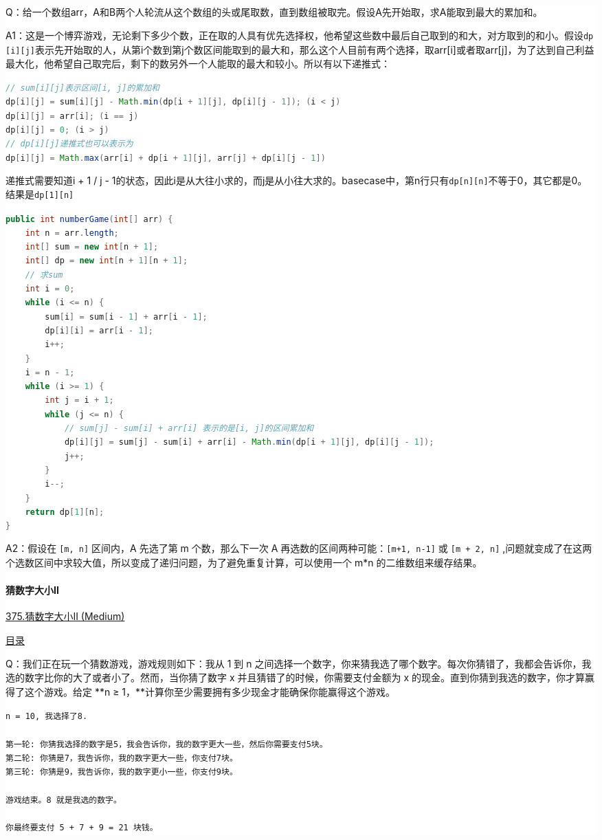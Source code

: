 Q：给一个数组arr，A和B两个人轮流从这个数组的头或尾取数，直到数组被取完。假设A先开始取，求A能取到最大的累加和。

A1：这是一个博弈游戏，无论剩下多少个数，正在取的人具有优先选择权，他希望这些数中最后自己取到的和大，对方取到的和小。假设`dp[i][j]`表示先开始取的人，从第i个数到第j个数区间能取到的最大和，那么这个人目前有两个选择，取arr[i]或者取arr[j]，为了达到自己利益最大化，他希望自己取完后，剩下的数另外一个人能取的最大和较小。所以有以下递推式：

```java
// sum[i][j]表示区间[i, j]的累加和
dp[i][j] = sum[i][j] - Math.min(dp[i + 1][j], dp[i][j - 1]); (i < j)
dp[i][j] = arr[i]; (i == j)
dp[i][j] = 0; (i > j)
// dp[i][j]递推式也可以表示为
dp[i][j] = Math.max(arr[i] + dp[i + 1][j], arr[j] + dp[i][j - 1])
```

递推式需要知道i + 1 / j - 1的状态，因此i是从大往小求的，而j是从小往大求的。basecase中，第n行只有`dp[n][n]`不等于0，其它都是0。结果是`dp[1][n]`

```java
public int numberGame(int[] arr) {
    int n = arr.length;
    int[] sum = new int[n + 1];
    int[] dp = new int[n + 1][n + 1];
    // 求sum
    int i = 0;
    while (i <= n) {
        sum[i] = sum[i - 1] + arr[i - 1];
        dp[i][i] = arr[i - 1];
        i++;
    }
    i = n - 1;
    while (i >= 1) {
        int j = i + 1;
        while (j <= n) {
            // sum[j] - sum[i] + arr[i] 表示的是[i, j]的区间累加和
            dp[i][j] = sum[j] - sum[i] + arr[i] - Math.min(dp[i + 1][j], dp[i][j - 1]);
            j++;
        }
        i--;
    }
    return dp[1][n];
}
```

A2：假设在 `[m, n]` 区间内，A 先选了第 m 个数，那么下一次 A 再选数的区间两种可能：`[m+1, n-1]` 或 `[m + 2, n]` ,问题就变成了在这两个选数区间中求较大值，所以变成了递归问题，为了避免重复计算，可以使用一个 m*n 的二维数组来缓存结果。



#### 猜数字大小II

[375.猜数字大小II (Medium)](https://leetcode-cn.com/problems/guess-number-higher-or-lower-ii/)

[目录](#目录)

Q：我们正在玩一个猜数游戏，游戏规则如下：我从 1 到 n 之间选择一个数字，你来猜我选了哪个数字。每次你猜错了，我都会告诉你，我选的数字比你的大了或者小了。然而，当你猜了数字 x 并且猜错了的时候，你需要支付金额为 x 的现金。直到你猜到我选的数字，你才算赢得了这个游戏。给定 **n ≥ 1，**计算你至少需要拥有多少现金才能确保你能赢得这个游戏。

```
n = 10, 我选择了8.

第一轮: 你猜我选择的数字是5，我会告诉你，我的数字更大一些，然后你需要支付5块。
第二轮: 你猜是7，我告诉你，我的数字更大一些，你支付7块。
第三轮: 你猜是9，我告诉你，我的数字更小一些，你支付9块。

游戏结束。8 就是我选的数字。

你最终要支付 5 + 7 + 9 = 21 块钱。
```
